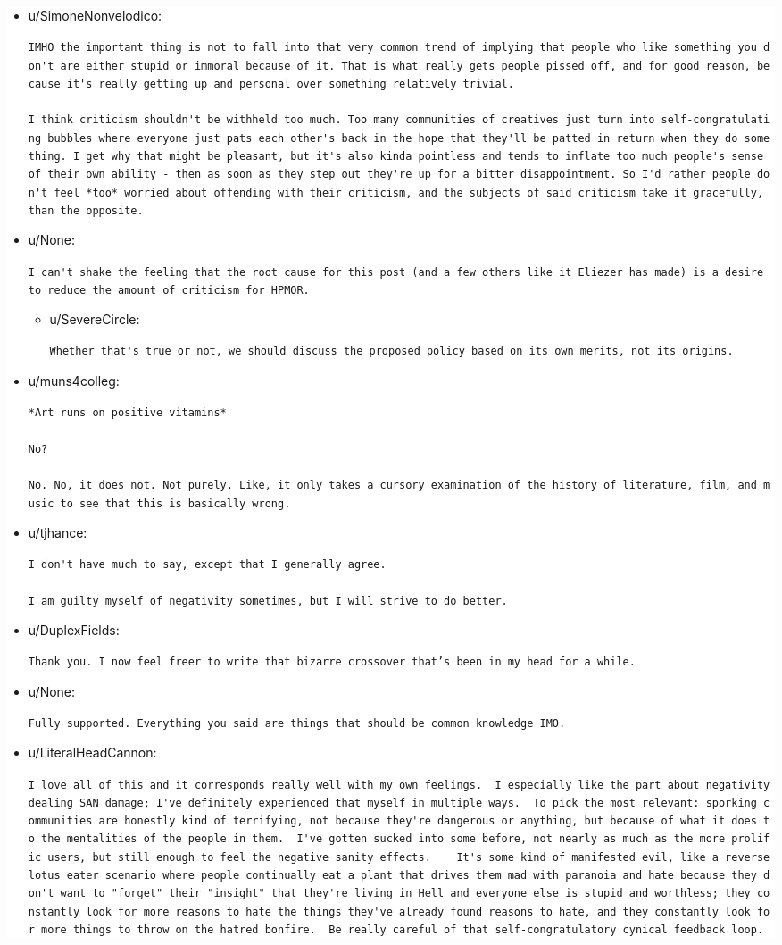 - u/SimoneNonvelodico:
  ```
  IMHO the important thing is not to fall into that very common trend of implying that people who like something you don't are either stupid or immoral because of it. That is what really gets people pissed off, and for good reason, because it's really getting up and personal over something relatively trivial.

  I think criticism shouldn't be withheld too much. Too many communities of creatives just turn into self-congratulating bubbles where everyone just pats each other's back in the hope that they'll be patted in return when they do something. I get why that might be pleasant, but it's also kinda pointless and tends to inflate too much people's sense of their own ability - then as soon as they step out they're up for a bitter disappointment. So I'd rather people don't feel *too* worried about offending with their criticism, and the subjects of said criticism take it gracefully, than the opposite.
  ```

- u/None:
  ```
  I can't shake the feeling that the root cause for this post (and a few others like it Eliezer has made) is a desire to reduce the amount of criticism for HPMOR.
  ```

  - u/SevereCircle:
    ```
    Whether that's true or not, we should discuss the proposed policy based on its own merits, not its origins.
    ```

- u/muns4colleg:
  ```
  *Art runs on positive vitamins*

  No?

  No. No, it does not. Not purely. Like, it only takes a cursory examination of the history of literature, film, and music to see that this is basically wrong.
  ```

- u/tjhance:
  ```
  I don't have much to say, except that I generally agree.

  I am guilty myself of negativity sometimes, but I will strive to do better.
  ```

- u/DuplexFields:
  ```
  Thank you. I now feel freer to write that bizarre crossover that’s been in my head for a while.
  ```

- u/None:
  ```
  Fully supported. Everything you said are things that should be common knowledge IMO.
  ```

- u/LiteralHeadCannon:
  ```
  I love all of this and it corresponds really well with my own feelings.  I especially like the part about negativity dealing SAN damage; I've definitely experienced that myself in multiple ways.  To pick the most relevant: sporking communities are honestly kind of terrifying, not because they're dangerous or anything, but because of what it does to the mentalities of the people in them.  I've gotten sucked into some before, not nearly as much as the more prolific users, but still enough to feel the negative sanity effects.    It's some kind of manifested evil, like a reverse lotus eater scenario where people continually eat a plant that drives them mad with paranoia and hate because they don't want to "forget" their "insight" that they're living in Hell and everyone else is stupid and worthless; they constantly look for more reasons to hate the things they've already found reasons to hate, and they constantly look for more things to throw on the hatred bonfire.  Be really careful of that self-congratulatory cynical feedback loop.
  ```
